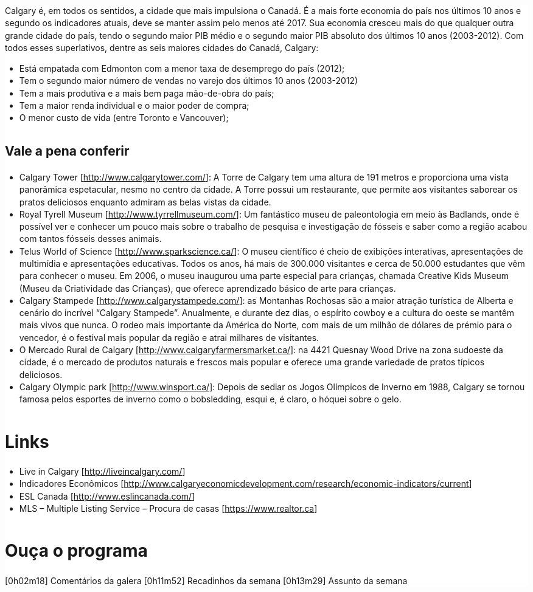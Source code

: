 Calgary é, em todos os sentidos, a cidade que mais impulsiona o Canadá. É a mais forte economia do país nos últimos 10 anos e segundo os indicadores atuais, deve se manter assim pelo menos até 2017. Sua economia cresceu mais do que qualquer outra grande cidade do país, tendo o segundo maior PIB médio e o segundo maior PIB absoluto dos últimos 10 anos (2003-2012). Com todos esses superlativos, dentre as seis maiores cidades do Canadá, Calgary:

  * Está empatada com Edmonton com a menor taxa de desemprego do país (2012);
  * Tem o segundo maior número de vendas no varejo dos últimos 10 anos (2003-2012)
  * Tem a mais produtiva e a mais bem paga mão-de-obra do país;
  * Tem a maior renda individual e o maior poder de compra;
  * O menor custo de vida (entre Toronto e Vancouver);

## Vale a pena conferir

  * Calgary Tower [<http://www.calgarytower.com/>]: A Torre de Calgary tem uma altura de 191 metros e proporciona uma vista panorâmica espetacular, nesmo no centro da cidade. A Torre possui um restaurante, que permite aos visitantes saborear os pratos deliciosos enquanto admiram as belas vistas da cidade.
  * Royal Tyrell Museum [<http://www.tyrrellmuseum.com/>]: Um fantástico museu de paleontologia em meio às Badlands, onde é possível ver e conhecer um pouco mais sobre o trabalho de pesquisa e investigação de fósseis e saber como a região acabou com tantos fósseis desses animais.
  * Telus World of Science [<http://www.sparkscience.ca/>]: O museu científico é cheio de exibições interativas, apresentações de multimídia e apresentações educativas. Todos os anos, há mais de 300.000 visitantes e cerca de 50.000 estudantes que vêm para conhecer o museu. Em 2006, o museu inaugurou uma parte especial para crianças, chamada Creative Kids Museum (Museu da Criatividade das Crianças), que oferece aprendizado básico de arte para crianças.
  * Calgary Stampede [<http://www.calgarystampede.com/>]: as Montanhas Rochosas são a maior atração turística de Alberta e cenário do incrível &#8220;Calgary Stampede&#8221;. Anualmente, e durante dez dias, o espírito cowboy e a cultura do oeste se mantêm mais vivos que nunca. O rodeo mais importante da América do Norte, com mais de um milhão de dólares de prémio para o vencedor, é o festival mais popular da região e atrai milhares de visitantes.
  * O Mercado Rural de Calgary [<http://www.calgaryfarmersmarket.ca/>]: na 4421 Quesnay Wood Drive na zona sudoeste da cidade, é o mercado de produtos naturais e frescos mais popular e oferece uma grande variedade de pratos típicos deliciosos.
  * Calgary Olympic park [<http://www.winsport.ca/>]: Depois de sediar os Jogos Olímpicos de Inverno em 1988, Calgary se tornou famosa pelos esportes de inverno como o bobsledding, esqui e, é claro, o hóquei sobre o gelo.

# Links

  * Live in Calgary [<http://liveincalgary.com/>]
  * Indicadores Econômicos [<http://www.calgaryeconomicdevelopment.com/research/economic-indicators/current>]
  * ESL Canada [<http://www.eslincanada.com/>]
  * MLS – Multiple Listing Service – Procura de casas [<https://www.realtor.ca>]

# Ouça o programa

[0h02m18] Comentários da galera
[0h11m52] Recadinhos da semana
[0h13m29] Assunto da semana
